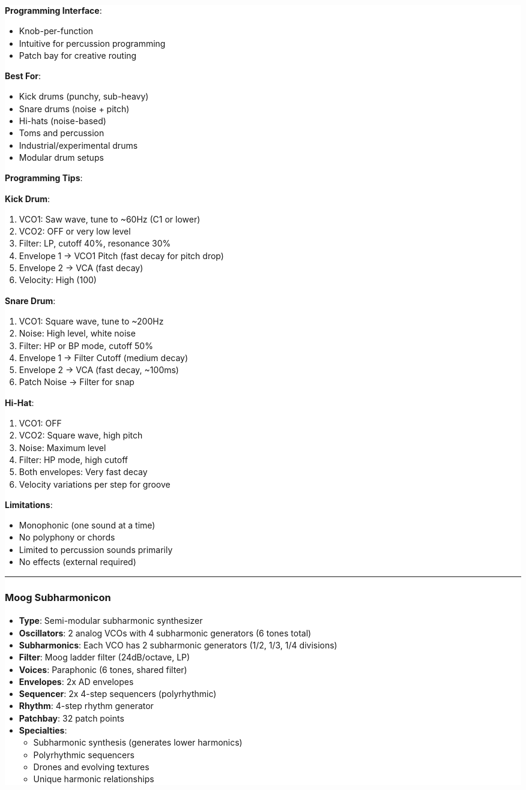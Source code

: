 **Programming Interface**:
- Knob-per-function
- Intuitive for percussion programming
- Patch bay for creative routing

**Best For**:
- Kick drums (punchy, sub-heavy)
- Snare drums (noise + pitch)
- Hi-hats (noise-based)
- Toms and percussion
- Industrial/experimental drums
- Modular drum setups

**Programming Tips**:

**Kick Drum**:
1. VCO1: Saw wave, tune to ~60Hz (C1 or lower)
2. VCO2: OFF or very low level
3. Filter: LP, cutoff 40%, resonance 30%
4. Envelope 1 → VCO1 Pitch (fast decay for pitch drop)
5. Envelope 2 → VCA (fast decay)
6. Velocity: High (100)

**Snare Drum**:
1. VCO1: Square wave, tune to ~200Hz
2. Noise: High level, white noise
3. Filter: HP or BP mode, cutoff 50%
4. Envelope 1 → Filter Cutoff (medium decay)
5. Envelope 2 → VCA (fast decay, ~100ms)
6. Patch Noise → Filter for snap

**Hi-Hat**:
1. VCO1: OFF
2. VCO2: Square wave, high pitch
3. Noise: Maximum level
4. Filter: HP mode, high cutoff
5. Both envelopes: Very fast decay
6. Velocity variations per step for groove

**Limitations**:
- Monophonic (one sound at a time)
- No polyphony or chords
- Limited to percussion sounds primarily
- No effects (external required)

---

### Moog Subharmonicon

- **Type**: Semi-modular subharmonic synthesizer
- **Oscillators**: 2 analog VCOs with 4 subharmonic generators (6 tones total)
- **Subharmonics**: Each VCO has 2 subharmonic generators (1/2, 1/3, 1/4 divisions)
- **Filter**: Moog ladder filter (24dB/octave, LP)
- **Voices**: Paraphonic (6 tones, shared filter)
- **Envelopes**: 2x AD envelopes
- **Sequencer**: 2x 4-step sequencers (polyrhythmic)
- **Rhythm**: 4-step rhythm generator
- **Patchbay**: 32 patch points
- **Specialties**:
  - Subharmonic synthesis (generates lower harmonics)
  - Polyrhythmic sequencers
  - Drones and evolving textures
  - Unique harmonic relationships

